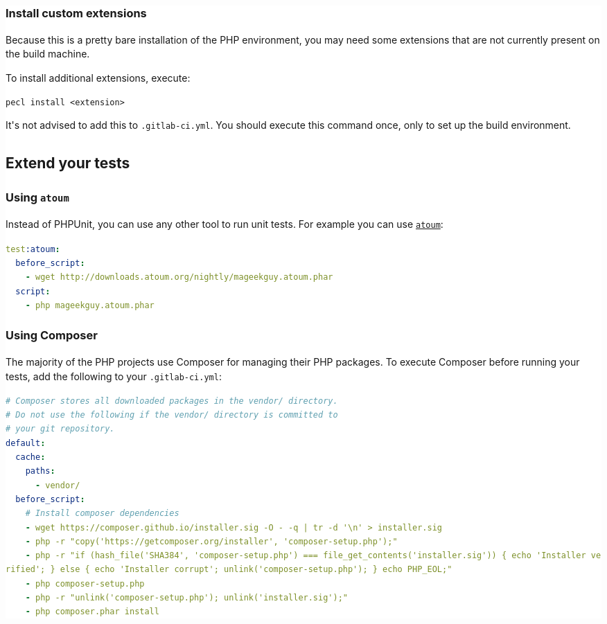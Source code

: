 ### Install custom extensions

Because this is a pretty bare installation of the PHP environment, you may need
some extensions that are not currently present on the build machine.

To install additional extensions, execute:

```shell
pecl install <extension>
```

It's not advised to add this to `.gitlab-ci.yml`. You should execute this
command once, only to set up the build environment.

## Extend your tests

### Using `atoum`

Instead of PHPUnit, you can use any other tool to run unit tests. For example
you can use [`atoum`](https://github.com/atoum/atoum):

```yaml
test:atoum:
  before_script:
    - wget http://downloads.atoum.org/nightly/mageekguy.atoum.phar
  script:
    - php mageekguy.atoum.phar
```

### Using Composer

The majority of the PHP projects use Composer for managing their PHP packages.
To execute Composer before running your tests, add the following to your
`.gitlab-ci.yml`:

```yaml
# Composer stores all downloaded packages in the vendor/ directory.
# Do not use the following if the vendor/ directory is committed to
# your git repository.
default:
  cache:
    paths:
      - vendor/
  before_script:
    # Install composer dependencies
    - wget https://composer.github.io/installer.sig -O - -q | tr -d '\n' > installer.sig
    - php -r "copy('https://getcomposer.org/installer', 'composer-setup.php');"
    - php -r "if (hash_file('SHA384', 'composer-setup.php') === file_get_contents('installer.sig')) { echo 'Installer verified'; } else { echo 'Installer corrupt'; unlink('composer-setup.php'); } echo PHP_EOL;"
    - php composer-setup.php
    - php -r "unlink('composer-setup.php'); unlink('installer.sig');"
    - php composer.phar install
```
